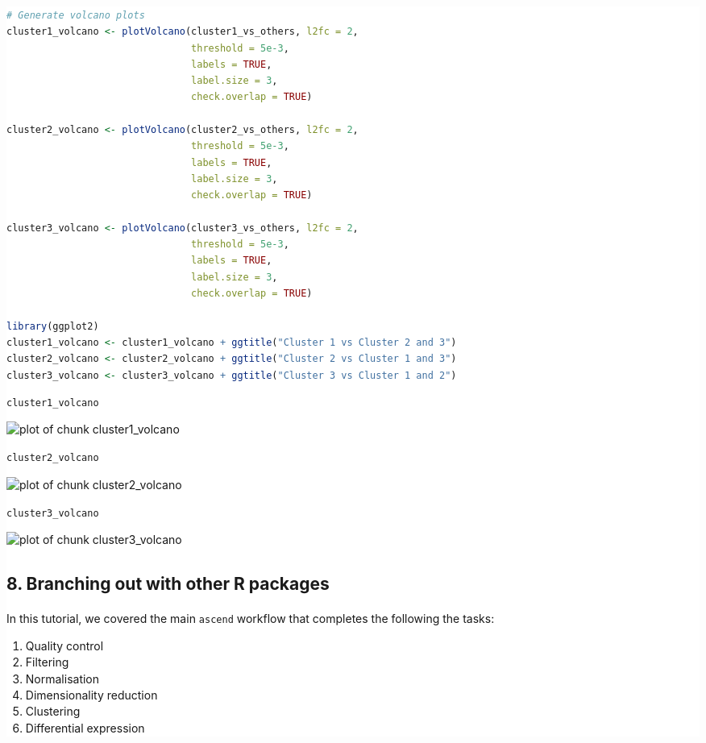 
```r
# Generate volcano plots
cluster1_volcano <- plotVolcano(cluster1_vs_others, l2fc = 2, 
                                threshold = 5e-3, 
                                labels = TRUE,
                                label.size = 3,
                                check.overlap = TRUE)

cluster2_volcano <- plotVolcano(cluster2_vs_others, l2fc = 2, 
                                threshold = 5e-3, 
                                labels = TRUE,
                                label.size = 3,
                                check.overlap = TRUE)

cluster3_volcano <- plotVolcano(cluster3_vs_others, l2fc = 2, 
                                threshold = 5e-3, 
                                labels = TRUE,
                                label.size = 3,
                                check.overlap = TRUE)

library(ggplot2)
cluster1_volcano <- cluster1_volcano + ggtitle("Cluster 1 vs Cluster 2 and 3")
cluster2_volcano <- cluster2_volcano + ggtitle("Cluster 2 vs Cluster 1 and 3")
cluster3_volcano <- cluster3_volcano + ggtitle("Cluster 3 vs Cluster 1 and 2")
```


```r
cluster1_volcano
```

![plot of chunk cluster1_volcano](figure/cluster1_volcano-1.png)


```r
cluster2_volcano
```

![plot of chunk cluster2_volcano](figure/cluster2_volcano-1.png)


```r
cluster3_volcano
```

![plot of chunk cluster3_volcano](figure/cluster3_volcano-1.png)

## 8. Branching out with other R packages
In this tutorial, we covered the main `ascend` workflow that completes the 
following the tasks:

1. Quality control
2. Filtering
3. Normalisation
4. Dimensionality reduction
5. Clustering
6. Differential expression
